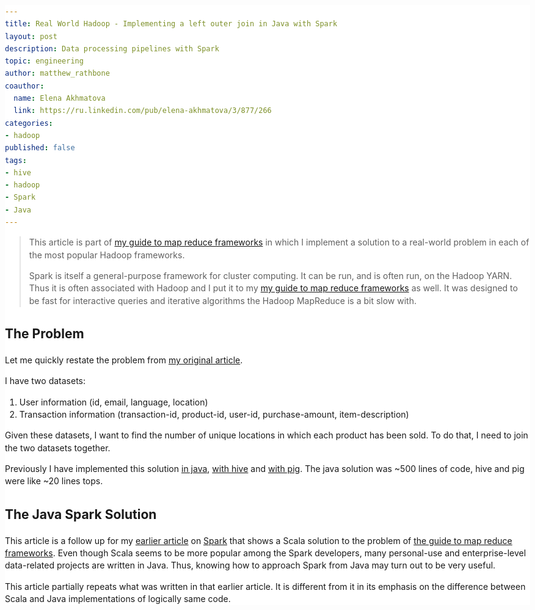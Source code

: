 ```yaml
---
title: Real World Hadoop - Implementing a left outer join in Java with Spark
layout: post
description: Data processing pipelines with Spark
topic: engineering
author: matthew_rathbone
coauthor:
  name: Elena Akhmatova
  link: https://ru.linkedin.com/pub/elena-akhmatova/3/877/266
categories:
- hadoop
published: false
tags:
- hive
- hadoop
- Spark
- Java
---
```


> This article is part of [my guide to map reduce frameworks][4] in which I implement a solution to a real-world problem in each of the most popular Hadoop frameworks.  
>  
> Spark is itself a general-purpose framework for cluster computing. It can be run, and is often run, on the Hadoop YARN. Thus it is often associated with Hadoop and I put it to my [my guide to map reduce frameworks][4] as well. It was designed to be fast for interactive queries and iterative algorithms the Hadoop MapReduce is a bit slow with.
> 

## The Problem

Let me quickly restate the problem from [my original article][6].

I have two datasets:

1. User information (id, email, language, location)
2. Transaction information (transaction-id, product-id, user-id, purchase-amount, item-description)

Given these datasets, I want to find the number of unique locations in which each product has been sold. To do that, I need to join the two datasets together.

Previously I have implemented this solution [in java][7], [with hive][8] and [with pig][9]. The java solution was ~500 lines of code, hive and pig were like ~20 lines tops.

## The Java Spark Solution

This article is a follow up for my [earlier article][13] on [Spark][1] that shows a Scala solution to the problem of [the guide to map reduce frameworks][4]. Even though Scala seems to be more popular among the Spark developers, many personal-use and enterprise-level data-related projects are written in Java. Thus, knowing how to approach Spark from Java may turn out to be very useful.

This article partially repeats what was written in that earlier article. It is different from it in its emphasis on the difference between Scala and Java implementations of logically same code.


[1]: http://spark.apache.org
[2]: https://github.com/apache/spark/blob/master/core/src/test/java/org/apache/spark/JavaAPISuite.java
[3]: https://www.safaribooksonline.com/library/view/learning-spark/9781449359034
[4]: http://blog.matthewrathbone.com/2013/01/05/a-quick-guide-to-hadoop-map-reduce-frameworks.html
[5]: http://blog.matthewrathbone.com/2015/06/25/real-world-hadoop---implementing-a-left-outer-join-in-java-with-cascading.html
[6]: /2013/01/05/a-quick-guide-to-hadoop-map-reduce-frameworks.html#walkthrough
[7]: /2013/02/09/real-world-hadoop-implementing-a-left-outer-join-in-hadoop-map-reduce.html
[8]: /2013/02/20/real-world-hadoop---implementing-a-left-outer-join-in-hive.html
[9]: /2013/04/07/real-world-hadoop---implementing-a-left-outer-join-in-pig.html
[10]: http://www.amazon.com/Learning-Spark-Lightning-Fast-Data-Analysis/dp/1449358624
[11]: http://shop.oreilly.com/product/0636920028512.do
[12]: https://github.com/apache/spark
[13]: tba
